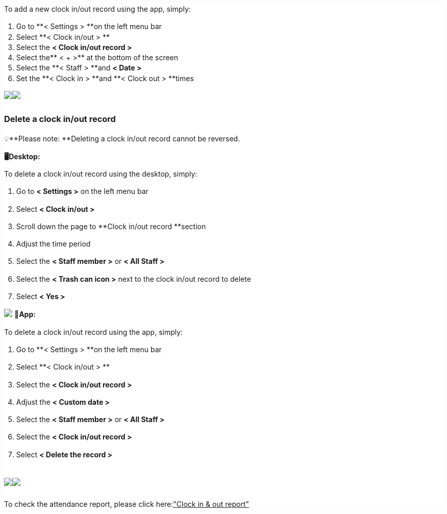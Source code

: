 To add a new clock in/out record using the app, simply:

1. Go to **< Settings > **on the left menu bar
2. Select **< Clock in/out > **
3. Select the **< Clock in/out record >**
4. Select the** < + >** at the bottom of the screen
5. Select the **< Staff > **and **< Date >**
6. Set the **< Clock in > **and **< Clock out > **times

![](__GHOST_URL__/content/images/2024/03/image-41.png)![](__GHOST_URL__/content/images/2024/03/image-44.png)
### Delete a clock in/out record

💡**Please note: **Deleting a clock in/out record cannot be reversed.

**🖥️Desktop:**

To delete a clock in/out record using the desktop, simply:

1. Go to **< Settings >** on the left menu bar
2. Select **< Clock in/out >**
3. Scroll down the page to **Clock in/out record **section
1. Adjust the time period
2. Select the **< Staff member >** or **< All Staff >**

4. Select the **< Trash can icon >** next to the clock in/out record to delete
5. Select **< Yes >**

![](__GHOST_URL__/content/images/2024/03/CleanShot-2024-03-07-at-20.54.06@2x.png)
**📱App:**

To delete a clock in/out record using the app, simply:

1. Go to **< Settings > **on the left menu bar
2. Select **< Clock in/out > **
3. Select the **< Clock in/out record >**
1. Adjust the **< Custom date >**
2. Select the **< Staff member >** or **< All Staff >**

4. Select the **< Clock in/out record >**
5. Select **< Delete the record >**

![](__GHOST_URL__/content/images/2024/03/image-41.png)![](__GHOST_URL__/content/images/2024/03/image-43.png)
---

To check the attendance report, please click here:["Clock in & out report"](__GHOST_URL__/clock-in-out-report/)
